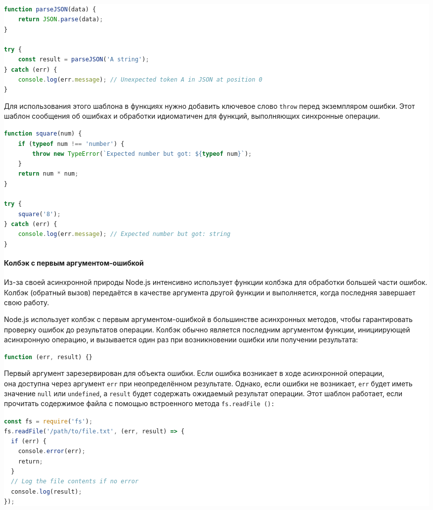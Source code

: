 ```js
function parseJSON(data) {  
	return JSON.parse(data);
}

try {  
	const result = parseJSON('A string');
} catch (err) {  
	console.log(err.message); // Unexpected token A in JSON at position 0
}
```

Для использования этого шаблона в функциях нужно добавить ключевое слово `throw` перед экземпляром ошибки. Этот шаблон сообщения об ошибках и обработки идиоматичен для функций, выполняющих синхронные операции.

```js
function square(num) {  
	if (typeof num !== 'number') {    
		throw new TypeError(`Expected number but got: ${typeof num}`);  
	}  
	return num * num;
}

try {  
	square('8');
} catch (err) {  
	console.log(err.message); // Expected number but got: string
}
```

#### Колбэк с первым аргументом-ошибкой

Из-за своей асинхронной природы Node.js интенсивно использует функции колбэка для обработки большей части ошибок. Колбэк (обратный вызов) передаётся в качестве аргумента другой функции и выполняется, когда последняя завершает свою работу.

Node.js использует колбэк с первым аргументом-ошибкой в большинстве асинхронных методов, чтобы гарантировать проверку ошибок до результатов операции. Колбэк обычно является последним аргументом функции, инициирующей асинхронную операцию, и вызывается один раз при возникновении ошибки или получении результата:

```js
function (err, result) {}
```

Первый аргумент зарезервирован для объекта ошибки. Если ошибка возникает в ходе асинхронной операции, она доступна через аргумент `err` при неопределённом результате. Однако, если ошибки не возникает, `err` будет иметь значение `null` или `undefined`, а `result` будет содержать ожидаемый результат операции. Этот шаблон работает, если прочитать содержимое файла с помощью встроенного метода `fs.readFile ():`

```js
const fs = require('fs');
fs.readFile('/path/to/file.txt', (err, result) => {
  if (err) {
    console.error(err);
    return;
  }
  // Log the file contents if no error
  console.log(result);
});
```
